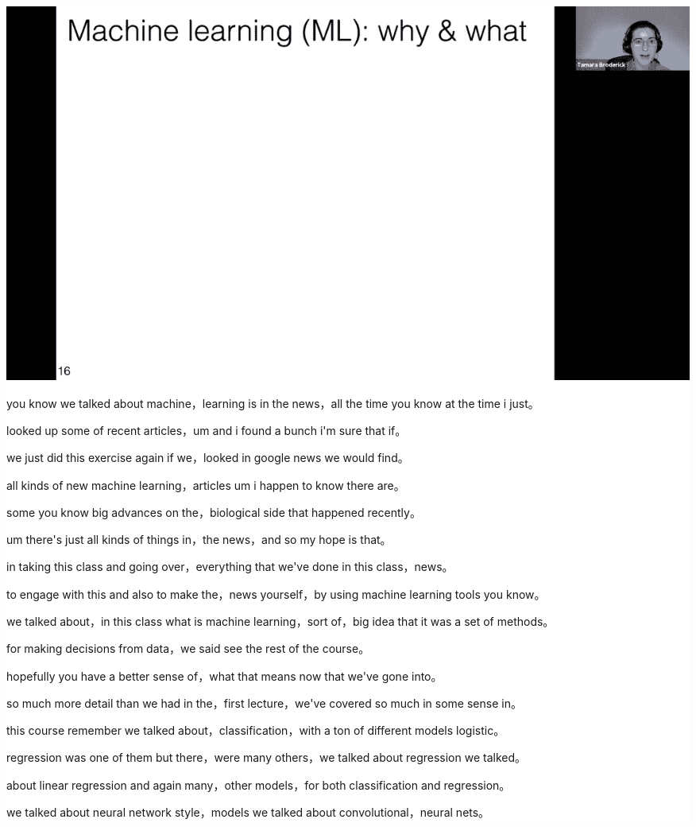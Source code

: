 ![](img/218780165b0f33b4795024b1e9679c7d_23.png)

you know we talked about machine，learning is in the news，all the time you know at the time i just。

looked up some of recent articles，um and i found a bunch i'm sure that if。

we just did this exercise again if we，looked in google news we would find。

all kinds of new machine learning，articles um i happen to know there are。

some you know big advances on the，biological side that happened recently。

um there's just all kinds of things in，the news，and so my hope is that。

in taking this class and going over，everything that we've done in this class，news。

to engage with this and also to make the，news yourself，by using machine learning tools you know。

we talked about，in this class what is machine learning，sort of，big idea that it was a set of methods。

for making decisions from data，we said see the rest of the course。

hopefully you have a better sense of，what that means now that we've gone into。

so much more detail than we had in the，first lecture，we've covered so much in some sense in。

this course remember we talked about，classification，with a ton of different models logistic。

regression was one of them but there，were many others，we talked about regression we talked。

about linear regression and again many，other models，for both classification and regression。

we talked about neural network style，models we talked about convolutional，neural nets。
